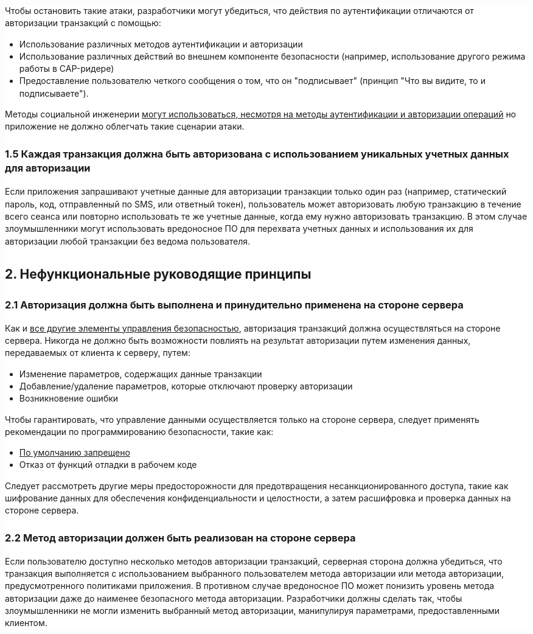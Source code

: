 Чтобы остановить такие атаки, разработчики могут убедиться, что действия по аутентификации отличаются от авторизации транзакций с помощью:

- Использование различных методов аутентификации и авторизации
- Использование различных действий во внешнем компоненте безопасности (например, использование другого режима работы в CAP-ридере)
- Предоставление пользователю четкого сообщения о том, что он "подписывает" (принцип "Что вы видите, то и подписываете").

Методы социальной инженерии [могут использоваться, несмотря на методы аутентификации и авторизации операций](http://securityintelligence.com/tatanga-attack-exposes-chiptan-weaknesses/#.VZAy9PkrLDc) но приложение не должно облегчать такие сценарии атаки.

### 1.5 Каждая транзакция должна быть авторизована с использованием уникальных учетных данных для авторизации

Если приложения запрашивают учетные данные для авторизации транзакции только один раз (например, статический пароль, код, отправленный по SMS, или ответный токен), пользователь может авторизовать любую транзакцию в течение всего сеанса или повторно использовать те же учетные данные, когда ему нужно авторизовать транзакцию. В этом случае злоумышленники могут использовать вредоносное ПО для перехвата учетных данных и использования их для авторизации любой транзакции без ведома пользователя.

## 2. Нефункциональные руководящие принципы

### 2.1 Авторизация должна быть выполнена и принудительно применена на стороне сервера

Как и [все другие элементы управления безопасностью](https://cwe.mitre.org/data/definitions/602.html), авторизация транзакций должна осуществляться на стороне сервера. Никогда не должно быть возможности повлиять на результат авторизации путем изменения данных, передаваемых от клиента к серверу, путем:

- Изменение параметров, содержащих данные транзакции
- Добавление/удаление параметров, которые отключают проверку авторизации
- Возникновение ошибки

Чтобы гарантировать, что управление данными осуществляется только на стороне сервера, следует применять рекомендации по программированию безопасности, такие как:

- [По умолчанию запрещено](https://wiki.owasp.org/index.php/Positive_security_model)
- Отказ от функций отладки в рабочем коде

Следует рассмотреть другие меры предосторожности для предотвращения несанкционированного доступа, такие как шифрование данных для обеспечения конфиденциальности и целостности, а затем расшифровка и проверка данных на стороне сервера.

### 2.2 Метод авторизации должен быть реализован на стороне сервера

Если пользователю доступно несколько методов авторизации транзакций, серверная сторона должна убедиться, что транзакция выполняется с использованием выбранного пользователем метода авторизации или метода авторизации, предусмотренного политиками приложения. В противном случае вредоносное ПО может понизить уровень метода авторизации даже до наименее безопасного метода авторизации. Разработчики должны сделать так, чтобы злоумышленники не могли изменить выбранный метод авторизации, манипулируя параметрами, предоставленными клиентом.
